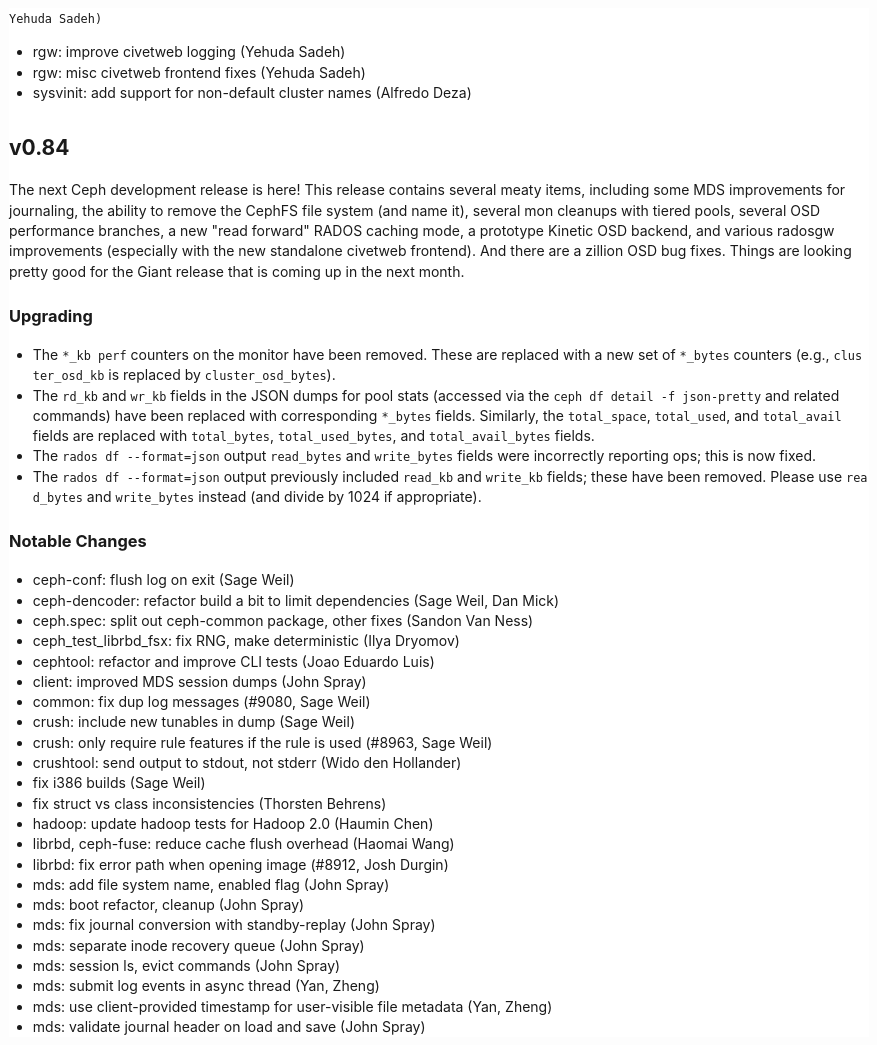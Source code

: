     Yehuda Sadeh)
-   rgw: improve civetweb logging (Yehuda Sadeh)
-   rgw: misc civetweb frontend fixes (Yehuda Sadeh)
-   sysvinit: add support for non-default cluster names (Alfredo Deza)

## v0.84

The next Ceph development release is here! This release contains several
meaty items, including some MDS improvements for journaling, the ability
to remove the CephFS file system (and name it), several mon cleanups
with tiered pools, several OSD performance branches, a new \"read
forward\" RADOS caching mode, a prototype Kinetic OSD backend, and
various radosgw improvements (especially with the new standalone
civetweb frontend). And there are a zillion OSD bug fixes. Things are
looking pretty good for the Giant release that is coming up in the next
month.

### Upgrading

-   The `*_kb perf` counters on the monitor have been removed. These are
    replaced with a new set of `*_bytes` counters (e.g.,
    `cluster_osd_kb` is replaced by `cluster_osd_bytes`).
-   The `rd_kb` and `wr_kb` fields in the JSON dumps for pool stats
    (accessed via the `ceph df detail -f json-pretty` and related
    commands) have been replaced with corresponding `*_bytes` fields.
    Similarly, the `total_space`, `total_used`, and `total_avail` fields
    are replaced with `total_bytes`, `total_used_bytes`, and
    `total_avail_bytes` fields.
-   The `rados df --format=json` output `read_bytes` and `write_bytes`
    fields were incorrectly reporting ops; this is now fixed.
-   The `rados df --format=json` output previously included `read_kb`
    and `write_kb` fields; these have been removed. Please use
    `read_bytes` and `write_bytes` instead (and divide by 1024 if
    appropriate).

### Notable Changes

-   ceph-conf: flush log on exit (Sage Weil)
-   ceph-dencoder: refactor build a bit to limit dependencies (Sage
    Weil, Dan Mick)
-   ceph.spec: split out ceph-common package, other fixes (Sandon Van
    Ness)
-   ceph_test_librbd_fsx: fix RNG, make deterministic (Ilya Dryomov)
-   cephtool: refactor and improve CLI tests (Joao Eduardo Luis)
-   client: improved MDS session dumps (John Spray)
-   common: fix dup log messages (#9080, Sage Weil)
-   crush: include new tunables in dump (Sage Weil)
-   crush: only require rule features if the rule is used (#8963, Sage
    Weil)
-   crushtool: send output to stdout, not stderr (Wido den Hollander)
-   fix i386 builds (Sage Weil)
-   fix struct vs class inconsistencies (Thorsten Behrens)
-   hadoop: update hadoop tests for Hadoop 2.0 (Haumin Chen)
-   librbd, ceph-fuse: reduce cache flush overhead (Haomai Wang)
-   librbd: fix error path when opening image (#8912, Josh Durgin)
-   mds: add file system name, enabled flag (John Spray)
-   mds: boot refactor, cleanup (John Spray)
-   mds: fix journal conversion with standby-replay (John Spray)
-   mds: separate inode recovery queue (John Spray)
-   mds: session ls, evict commands (John Spray)
-   mds: submit log events in async thread (Yan, Zheng)
-   mds: use client-provided timestamp for user-visible file metadata
    (Yan, Zheng)
-   mds: validate journal header on load and save (John Spray)